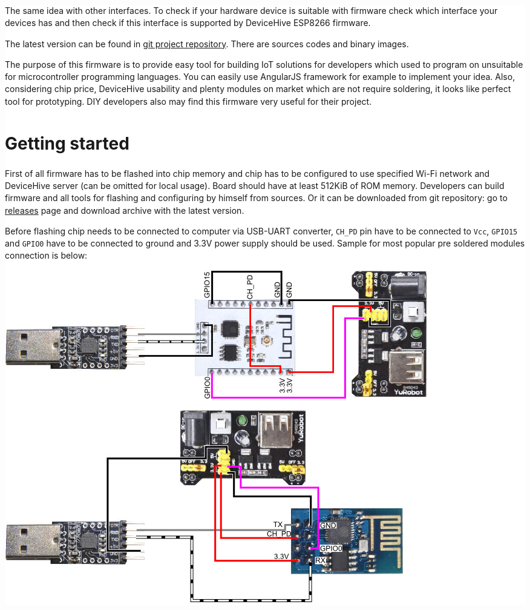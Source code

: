 The same idea with other interfaces. To check if your hardware device is suitable with firmware check which interface your devices has and then check if this interface is supported by DeviceHive ESP8266 firmware.

The latest version can be found in [git project repository](https://github.com/devicehive/esp8266-firmware).
There are sources codes and binary images.

The purpose of this firmware is to provide easy tool for building IoT solutions for developers which used to program on unsuitable for microcontroller programming languages. You can easily use AngularJS framework for example to implement your idea. Also, considering chip price, DeviceHive usability and plenty modules on market which are not require soldering, it looks like perfect tool for prototyping. DIY developers also may find this firmware very useful for their project.

# Getting started
First of all firmware has to be flashed into chip memory and chip has to be configured to use specified Wi-Fi network and DeviceHive server (can be omitted for local usage). Board should have at least 512KiB of ROM memory. Developers can build firmware and all tools for flashing and configuring by himself from sources. Or it can be downloaded from git repository: go to [releases](https://github.com/devicehive/esp8266-firmware/tree/master/release) page and download archive with the latest version.

Before flashing chip needs to be connected to computer via USB-UART converter, `CH_PD` pin have to be connected to `Vcc`, `GPIO15` and `GPIO0` have to be connected to ground and 3.3V power supply should be used. Sample for most popular pre soldered modules connection is below:

![](images/sample1.jpg?raw=true)

![](images/sample2.jpg?raw=true)
